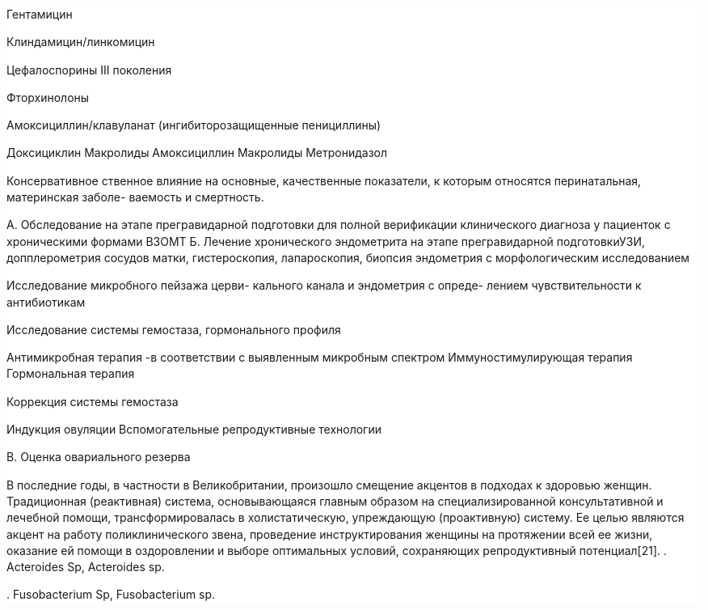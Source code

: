 Гентамицин 

Клиндамицин/линкомицин 

Цефалоспорины III поколения 

Фторхинолоны 

Амоксициллин/клавуланат (ингибиторозащищенные пенициллины) 

Доксициклин 
Макролиды 
Амоксициллин 
Макролиды 
Метронидазол 

Консервативное 
ственное влияние на основные, качественные показатели, к 
которым относятся перинатальная, материнская заболе-
ваемость и смертность. 



А. Обследование на этапе прегравидарной подготовки для полной верификации клинического диагноза у пациенток с хроническими формами ВЗОМТ Б. Лечение хронического эндометрита на этапе прегравидарной подготовкиУЗИ, допплерометрия сосудов матки, 
гистероскопия, лапароскопия, биопсия 
эндометрия с морфологическим 
исследованием 

Исследование микробного пейзажа церви-
кального канала и эндометрия с опреде-
лением чувствительности к антибиотикам 

Исследование системы гемостаза, 
гормонального профиля 

Антимикробная терапия -в соответствии 
с выявленным микробным спектром 
Иммуностимулирующая терапия 
Гормональная терапия 

Коррекция системы гемостаза 

Индукция овуляции 
Вспомогательные репродуктивные технологии 

В. Оценка овариального резерва 

В последние годы, в частности в Великобритании, произошло смещение акцентов в подходах к здоровью женщин. Традиционная (реактивная) система, основывающаяся главным образом на специализированной консультативной и лечебной помощи, трансформировалась в холистатическую, упреждающую (проактивную) систему. Ее целью являются акцент на работу поликлинического звена, проведение инструктирования женщины на протяжении всей ее жизни, оказание ей помощи в оздоровлении и выборе оптимальных условий, сохраняющих репродуктивный потенциал[21].
. Acteroides Sp, Acteroides sp.

. Fusobacterium Sp, Fusobacterium sp.
